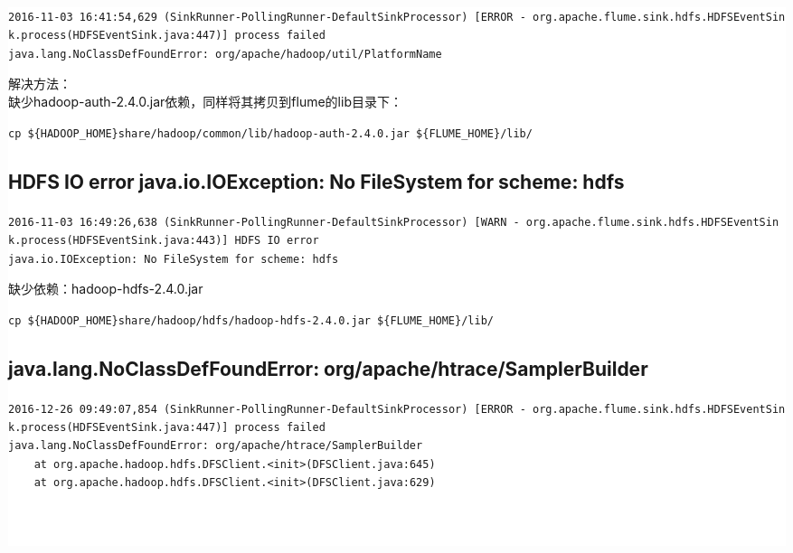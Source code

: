 

<pre class="prettyprint"><code class=" hljs avrasm"><span class="hljs-number">2016</span>-<span class="hljs-number">11</span>-<span class="hljs-number">03</span> <span class="hljs-number">16</span>:<span class="hljs-number">41</span>:<span class="hljs-number">54</span>,<span class="hljs-number">629</span> (SinkRunner-PollingRunner-DefaultSinkProcessor) [ERROR - org<span class="hljs-preprocessor">.apache</span><span class="hljs-preprocessor">.flume</span><span class="hljs-preprocessor">.sink</span><span class="hljs-preprocessor">.hdfs</span><span class="hljs-preprocessor">.HDFSEventSink</span><span class="hljs-preprocessor">.process</span>(HDFSEventSink<span class="hljs-preprocessor">.java</span>:<span class="hljs-number">447</span>)] process failed
<span class="hljs-label">java.lang.NoClassDefFoundError:</span> org/apache/hadoop/util/PlatformName</code></pre>

<p>解决方法： <br>
缺少hadoop-auth-2.4.0.jar依赖，同样将其拷贝到flume的lib目录下：</p>



<pre class="prettyprint"><code class=" hljs bash">cp <span class="hljs-variable">${HADOOP_HOME}</span>share/hadoop/common/lib/hadoop-auth-<span class="hljs-number">2.4</span>.<span class="hljs-number">0</span>.jar <span class="hljs-variable">${FLUME_HOME}</span>/lib/</code></pre>



<h2 id="hdfs-io-error-javaioioexception-no-filesystem-for-scheme-hdfs">HDFS IO error java.io.IOException: No FileSystem for scheme: hdfs</h2>



<pre class="prettyprint"><code class=" hljs avrasm"><span class="hljs-number">2016</span>-<span class="hljs-number">11</span>-<span class="hljs-number">03</span> <span class="hljs-number">16</span>:<span class="hljs-number">49</span>:<span class="hljs-number">26</span>,<span class="hljs-number">638</span> (SinkRunner-PollingRunner-DefaultSinkProcessor) [WARN - org<span class="hljs-preprocessor">.apache</span><span class="hljs-preprocessor">.flume</span><span class="hljs-preprocessor">.sink</span><span class="hljs-preprocessor">.hdfs</span><span class="hljs-preprocessor">.HDFSEventSink</span><span class="hljs-preprocessor">.process</span>(HDFSEventSink<span class="hljs-preprocessor">.java</span>:<span class="hljs-number">443</span>)] HDFS IO error
<span class="hljs-label">java.io.IOException:</span> No FileSystem for scheme: hdfs
</code></pre>

<p>缺少依赖：hadoop-hdfs-2.4.0.jar</p>



<pre class="prettyprint"><code class=" hljs bash">cp <span class="hljs-variable">${HADOOP_HOME}</span>share/hadoop/hdfs/hadoop-hdfs-<span class="hljs-number">2.4</span>.<span class="hljs-number">0</span>.jar <span class="hljs-variable">${FLUME_HOME}</span>/lib/</code></pre>



<h2 id="javalangnoclassdeffounderror-orgapachehtracesamplerbuilder">java.lang.NoClassDefFoundError: org/apache/htrace/SamplerBuilder</h2>



<pre class="prettyprint"><code class=" hljs avrasm"><span class="hljs-number">2016</span>-<span class="hljs-number">12</span>-<span class="hljs-number">26</span> <span class="hljs-number">09</span>:<span class="hljs-number">49</span>:<span class="hljs-number">07</span>,<span class="hljs-number">854</span> (SinkRunner-PollingRunner-DefaultSinkProcessor) [ERROR - org<span class="hljs-preprocessor">.apache</span><span class="hljs-preprocessor">.flume</span><span class="hljs-preprocessor">.sink</span><span class="hljs-preprocessor">.hdfs</span><span class="hljs-preprocessor">.HDFSEventSink</span><span class="hljs-preprocessor">.process</span>(HDFSEventSink<span class="hljs-preprocessor">.java</span>:<span class="hljs-number">447</span>)] process failed
<span class="hljs-label">java.lang.NoClassDefFoundError:</span> org/apache/htrace/SamplerBuilder
    at org<span class="hljs-preprocessor">.apache</span><span class="hljs-preprocessor">.hadoop</span><span class="hljs-preprocessor">.hdfs</span><span class="hljs-preprocessor">.DFSClient</span>.&lt;init&gt;(DFSClient<span class="hljs-preprocessor">.java</span>:<span class="hljs-number">645</span>)
    at org<span class="hljs-preprocessor">.apache</span><span class="hljs-preprocessor">.hadoop</span><span class="hljs-preprocessor">.hdfs</span><span class="hljs-preprocessor">.DFSClient</span>.&lt;init&gt;(DFSClient<span class="hljs-preprocessor">.java</span>:<span class="hljs-number">629</span>)